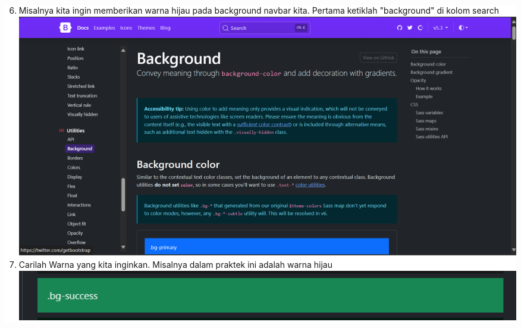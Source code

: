6. Misalnya kita ingin memberikan warna hijau pada background navbar kita. Pertama ketiklah "background" di kolom search
	![btc-20.png](assets/btc-20.png)
7. Carilah Warna yang kita inginkan. Misalnya dalam praktek ini adalah warna hijau
	![btc-21.png](assets/btc-21.png)